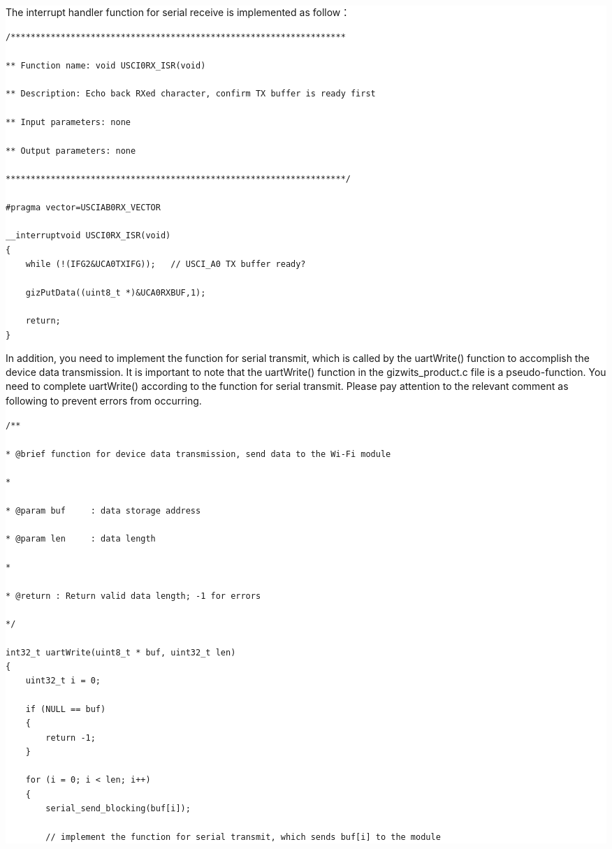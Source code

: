 The interrupt handler function for serial receive is implemented as follow：

```
/*******************************************************************

** Function name: void USCI0RX_ISR(void)

** Description: Echo back RXed character, confirm TX buffer is ready first

** Input parameters: none

** Output parameters: none

********************************************************************/

#pragma vector=USCIAB0RX_VECTOR

__interruptvoid USCI0RX_ISR(void)
{
    while (!(IFG2&UCA0TXIFG));   // USCI_A0 TX buffer ready?

    gizPutData((uint8_t *)&UCA0RXBUF,1);

    return;
}
```

In addition, you need to implement the function for serial transmit, which is called by the uartWrite() function to accomplish the device data transmission. It is important to note that the uartWrite() function in the gizwits_product.c file is a pseudo-function. You need to complete uartWrite() according to the function for serial transmit. Please pay attention to the relevant comment as following to prevent errors from occurring.

```
/**

* @brief function for device data transmission, send data to the Wi-Fi module 

*

* @param buf     : data storage address

* @param len     : data length

*

* @return : Return valid data length; -1 for errors

*/

int32_t uartWrite(uint8_t * buf, uint32_t len)
{
    uint32_t i = 0;

    if (NULL == buf)
    {
        return -1;
    }

    for (i = 0; i < len; i++)
    {
        serial_send_blocking(buf[i]);

        // implement the function for serial transmit, which sends buf[i] to the module

```
